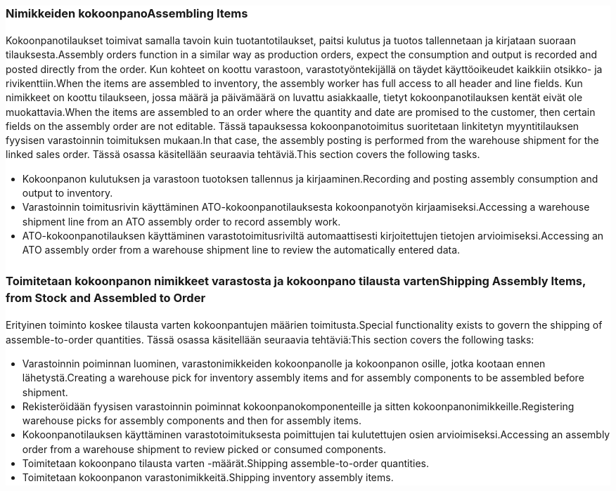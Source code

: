 ### <a name="assembling-items"></a><span data-ttu-id="9a5e7-137">Nimikkeiden kokoonpano</span><span class="sxs-lookup"><span data-stu-id="9a5e7-137">Assembling Items</span></span>  
<span data-ttu-id="9a5e7-138">Kokoonpanotilaukset toimivat samalla tavoin kuin tuotantotilaukset, paitsi kulutus ja tuotos tallennetaan ja kirjataan suoraan tilauksesta.</span><span class="sxs-lookup"><span data-stu-id="9a5e7-138">Assembly orders function in a similar way as production orders, expect the consumption and output is recorded and posted directly from the order.</span></span> <span data-ttu-id="9a5e7-139">Kun kohteet on koottu varastoon, varastotyöntekijällä on täydet käyttöoikeudet kaikkiin otsikko- ja rivikenttiin.</span><span class="sxs-lookup"><span data-stu-id="9a5e7-139">When the items are assembled to inventory, the assembly worker has full access to all header and line fields.</span></span> <span data-ttu-id="9a5e7-140">Kun nimikkeet on koottu tilaukseen, jossa määrä ja päivämäärä on luvattu asiakkaalle, tietyt kokoonpanotilauksen kentät eivät ole muokattavia.</span><span class="sxs-lookup"><span data-stu-id="9a5e7-140">When the items are assembled to an order where the quantity and date are promised to the customer, then certain fields on the assembly order are not editable.</span></span> <span data-ttu-id="9a5e7-141">Tässä tapauksessa kokoonpanotoimitus suoritetaan linkitetyn myyntitilauksen fyysisen varastoinnin toimituksen mukaan.</span><span class="sxs-lookup"><span data-stu-id="9a5e7-141">In that case, the assembly posting is performed from the warehouse shipment for the linked sales order.</span></span> <span data-ttu-id="9a5e7-142">Tässä osassa käsitellään seuraavia tehtäviä.</span><span class="sxs-lookup"><span data-stu-id="9a5e7-142">This section covers the following tasks.</span></span>  

-   <span data-ttu-id="9a5e7-143">Kokoonpanon kulutuksen ja varastoon tuotoksen tallennus ja kirjaaminen.</span><span class="sxs-lookup"><span data-stu-id="9a5e7-143">Recording and posting assembly consumption and output to inventory.</span></span>  
-   <span data-ttu-id="9a5e7-144">Varastoinnin toimitusrivin käyttäminen ATO-kokoonpanotilauksesta kokoonpanotyön kirjaamiseksi.</span><span class="sxs-lookup"><span data-stu-id="9a5e7-144">Accessing a warehouse shipment line from an ATO assembly order to record assembly work.</span></span>  
-   <span data-ttu-id="9a5e7-145">ATO-kokoonpanotilauksen käyttäminen varastotoimitusriviltä automaattisesti kirjoitettujen tietojen arvioimiseksi.</span><span class="sxs-lookup"><span data-stu-id="9a5e7-145">Accessing an ATO assembly order from a warehouse shipment line to review the automatically entered data.</span></span>  

### <a name="shipping-assembly-items-from-stock-and-assembled-to-order"></a><span data-ttu-id="9a5e7-146">Toimitetaan kokoonpanon nimikkeet varastosta ja kokoonpano tilausta varten</span><span class="sxs-lookup"><span data-stu-id="9a5e7-146">Shipping Assembly Items, from Stock and Assembled to Order</span></span>  
<span data-ttu-id="9a5e7-147">Erityinen toiminto koskee tilausta varten kokoonpantujen määrien toimitusta.</span><span class="sxs-lookup"><span data-stu-id="9a5e7-147">Special functionality exists to govern the shipping of assemble-to-order quantities.</span></span> <span data-ttu-id="9a5e7-148">Tässä osassa käsitellään seuraavia tehtäviä:</span><span class="sxs-lookup"><span data-stu-id="9a5e7-148">This section covers the following tasks:</span></span>  

-   <span data-ttu-id="9a5e7-149">Varastoinnin poiminnan luominen, varastonimikkeiden kokoonpanolle ja kokoonpanon osille, jotka kootaan ennen lähetystä.</span><span class="sxs-lookup"><span data-stu-id="9a5e7-149">Creating a warehouse pick for inventory assembly items and for assembly components to be assembled before shipment.</span></span>  
-   <span data-ttu-id="9a5e7-150">Rekisteröidään fyysisen varastoinnin poiminnat kokoonpanokomponenteille ja sitten kokoonpanonimikkeille.</span><span class="sxs-lookup"><span data-stu-id="9a5e7-150">Registering warehouse picks for assembly components and then for assembly items.</span></span>  
-   <span data-ttu-id="9a5e7-151">Kokoonpanotilauksen käyttäminen varastotoimituksesta poimittujen tai kulutettujen osien arvioimiseksi.</span><span class="sxs-lookup"><span data-stu-id="9a5e7-151">Accessing an assembly order from a warehouse shipment to review picked or consumed components.</span></span>  
-   <span data-ttu-id="9a5e7-152">Toimitetaan kokoonpano tilausta varten -määrät.</span><span class="sxs-lookup"><span data-stu-id="9a5e7-152">Shipping assemble-to-order quantities.</span></span>  
-   <span data-ttu-id="9a5e7-153">Toimitetaan kokoonpanon varastonimikkeitä.</span><span class="sxs-lookup"><span data-stu-id="9a5e7-153">Shipping inventory assembly items.</span></span>  

